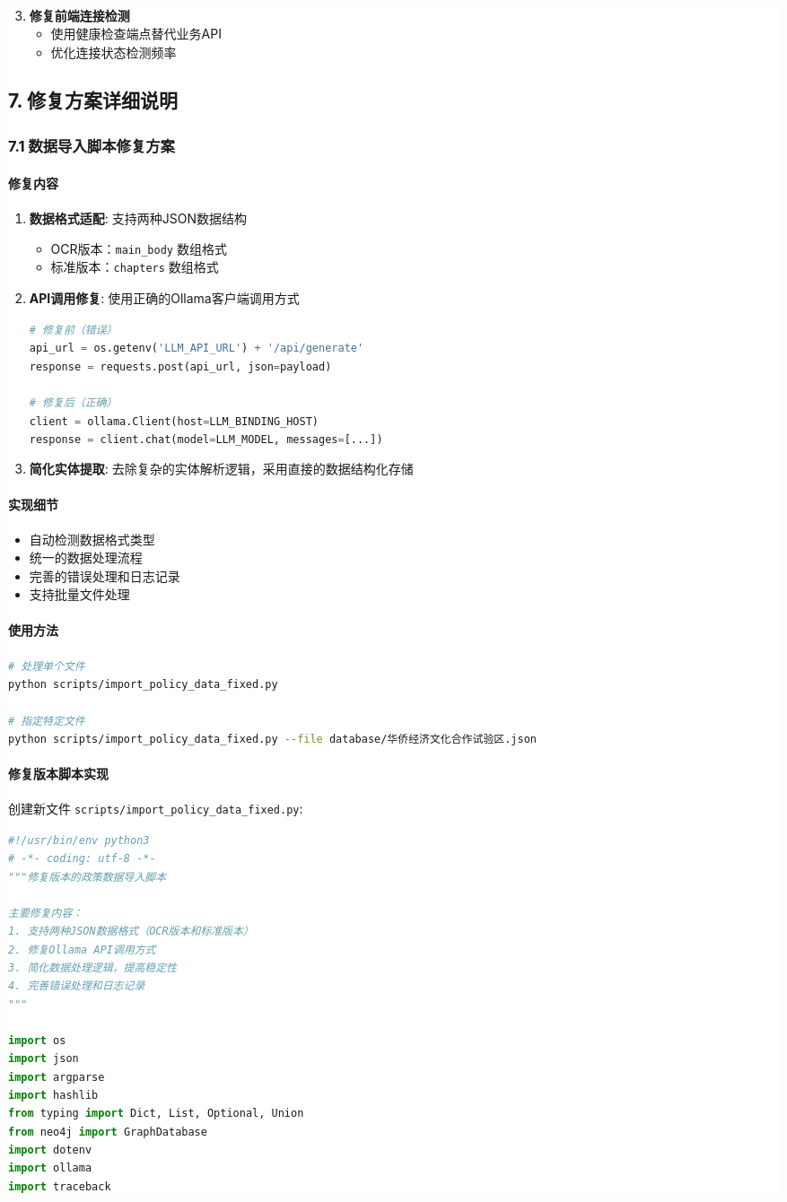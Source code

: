 3. **修复前端连接检测**
   - 使用健康检查端点替代业务API
   - 优化连接状态检测频率

## 7. 修复方案详细说明

### 7.1 数据导入脚本修复方案

#### 修复内容
1. **数据格式适配**: 支持两种JSON数据结构
   - OCR版本：`main_body` 数组格式
   - 标准版本：`chapters` 数组格式

2. **API调用修复**: 使用正确的Ollama客户端调用方式
   ```python
   # 修复前（错误）
   api_url = os.getenv('LLM_API_URL') + '/api/generate'
   response = requests.post(api_url, json=payload)
   
   # 修复后（正确）
   client = ollama.Client(host=LLM_BINDING_HOST)
   response = client.chat(model=LLM_MODEL, messages=[...])
   ```

3. **简化实体提取**: 去除复杂的实体解析逻辑，采用直接的数据结构化存储

#### 实现细节
- 自动检测数据格式类型
- 统一的数据处理流程
- 完善的错误处理和日志记录
- 支持批量文件处理

#### 使用方法
```bash
# 处理单个文件
python scripts/import_policy_data_fixed.py

# 指定特定文件
python scripts/import_policy_data_fixed.py --file database/华侨经济文化合作试验区.json
```

#### 修复版本脚本实现

创建新文件 `scripts/import_policy_data_fixed.py`:

```python
#!/usr/bin/env python3
# -*- coding: utf-8 -*-
"""修复版本的政策数据导入脚本

主要修复内容：
1. 支持两种JSON数据格式（OCR版本和标准版本）
2. 修复Ollama API调用方式
3. 简化数据处理逻辑，提高稳定性
4. 完善错误处理和日志记录
"""

import os
import json
import argparse
import hashlib
from typing import Dict, List, Optional, Union
from neo4j import GraphDatabase
import dotenv
import ollama
import traceback
```
